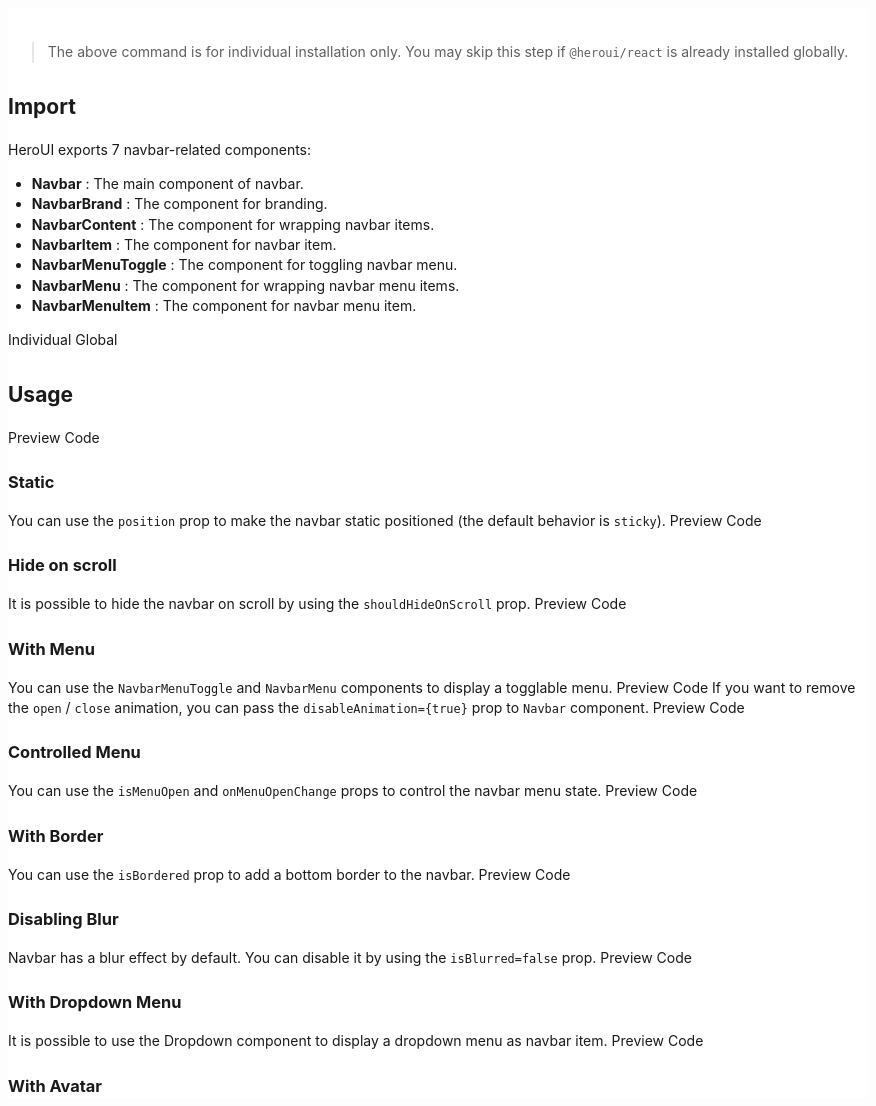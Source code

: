 ```


```

> The above command is for individual installation only. You may skip this step if `@heroui/react` is already installed globally.
## Import
HeroUI exports 7 navbar-related components:
  * **Navbar** : The main component of navbar.
  * **NavbarBrand** : The component for branding.
  * **NavbarContent** : The component for wrapping navbar items.
  * **NavbarItem** : The component for navbar item.
  * **NavbarMenuToggle** : The component for toggling navbar menu.
  * **NavbarMenu** : The component for wrapping navbar menu items.
  * **NavbarMenuItem** : The component for navbar menu item.


Individual
Global
## Usage
Preview
Code
### Static
You can use the `position` prop to make the navbar static positioned (the default behavior is `sticky`).
Preview
Code
### Hide on scroll
It is possible to hide the navbar on scroll by using the `shouldHideOnScroll` prop.
Preview
Code
### With Menu
You can use the `NavbarMenuToggle` and `NavbarMenu` components to display a togglable menu.
Preview
Code
If you want to remove the `open` / `close` animation, you can pass the `disableAnimation={true}` prop to `Navbar` component.
Preview
Code
### Controlled Menu
You can use the `isMenuOpen` and `onMenuOpenChange` props to control the navbar menu state.
Preview
Code
### With Border
You can use the `isBordered` prop to add a bottom border to the navbar.
Preview
Code
### Disabling Blur
Navbar has a blur effect by default. You can disable it by using the `isBlurred=false` prop.
Preview
Code
### With Dropdown Menu
It is possible to use the Dropdown component to display a dropdown menu as navbar item.
Preview
Code
### With Avatar
